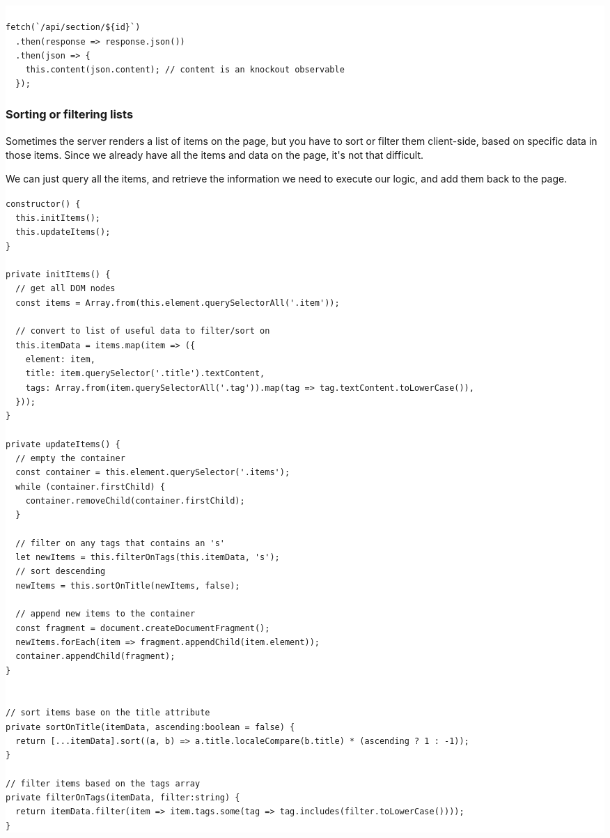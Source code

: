 ```

fetch(`/api/section/${id}`)
  .then(response => response.json())
  .then(json => {
    this.content(json.content); // content is an knockout observable
  });
```

### Sorting or filtering lists

Sometimes the server renders a list of items on the page, but you have to sort or filter them
client-side, based on specific data in those items. Since we already have all the items and data
on the page, it's not that difficult.

We can just query all the items, and retrieve the information we need to execute our logic, and
add them back to the page.

```
constructor() {
  this.initItems();
  this.updateItems();
}

private initItems() {
  // get all DOM nodes
  const items = Array.from(this.element.querySelectorAll('.item'));

  // convert to list of useful data to filter/sort on
  this.itemData = items.map(item => ({
    element: item,
    title: item.querySelector('.title').textContent,
    tags: Array.from(item.querySelectorAll('.tag')).map(tag => tag.textContent.toLowerCase()),
  }));
}

private updateItems() {
  // empty the container
  const container = this.element.querySelector('.items');
  while (container.firstChild) {
    container.removeChild(container.firstChild);
  }

  // filter on any tags that contains an 's'
  let newItems = this.filterOnTags(this.itemData, 's');
  // sort descending
  newItems = this.sortOnTitle(newItems, false);

  // append new items to the container
  const fragment = document.createDocumentFragment();
  newItems.forEach(item => fragment.appendChild(item.element));
  container.appendChild(fragment);
}


// sort items base on the title attribute
private sortOnTitle(itemData, ascending:boolean = false) {
  return [...itemData].sort((a, b) => a.title.localeCompare(b.title) * (ascending ? 1 : -1));
}

// filter items based on the tags array
private filterOnTags(itemData, filter:string) {
  return itemData.filter(item => item.tags.some(tag => tag.includes(filter.toLowerCase())));
}

```